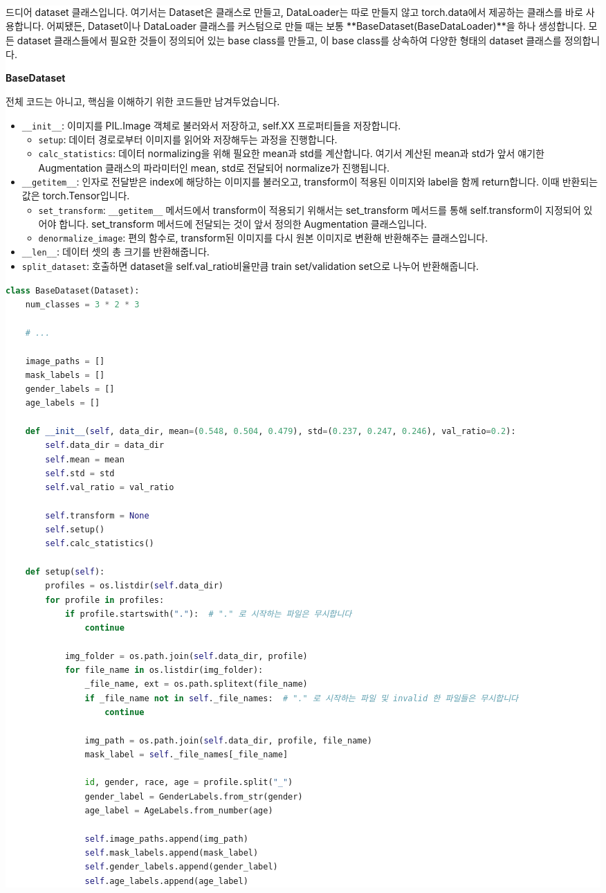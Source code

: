 드디어 dataset 클래스입니다. 여기서는 Dataset은 클래스로 만들고, DataLoader는 따로 만들지 않고 torch.data에서 제공하는 클래스를 바로 사용합니다. 어찌됐든, Dataset이나 DataLoader 클래스를 커스텀으로 만들 때는 보통 **BaseDataset(BaseDataLoader)**을 하나 생성합니다. 모든 dataset 클래스들에서 필요한 것들이 정의되어 있는 base class를 만들고, 이 base class를 상속하여 다양한 형태의 dataset 클래스를 정의합니다. 

**BaseDataset**

전체 코드는 아니고, 핵심을 이해하기 위한 코드들만 남겨두었습니다. 

* `__init__`: 이미지를 PIL.Image 객체로 불러와서 저장하고, self.XX 프로퍼티들을 저장합니다. 
  * `setup`: 데이터 경로로부터 이미지를 읽어와 저장해두는 과정을 진행합니다. 
  * `calc_statistics`: 데이터 normalizing을 위해 필요한 mean과 std를 계산합니다. 여기서 계산된 mean과 std가 앞서 얘기한 Augmentation 클래스의 파라미터인 mean, std로 전달되어 normalize가 진행됩니다. 
* `__getitem__`: 인자로 전달받은 index에 해당하는 이미지를 불러오고, transform이 적용된 이미지와 label을 함께 return합니다. 이때 반환되는 값은 torch.Tensor입니다. 
  * `set_transform`: `__getitem__` 메서드에서 transform이 적용되기 위해서는 set_transform 메서드를 통해 self.transform이 지정되어 있어야 합니다. set_transform 메서드에 전달되는 것이 앞서 정의한 Augmentation 클래스입니다. 
  * `denormalize_image`: 편의 함수로, transform된 이미지를 다시 원본 이미지로 변환해 반환해주는 클래스입니다. 
* `__len__`: 데이터 셋의 총 크기를 반환해줍니다. 
* `split_dataset`: 호출하면 dataset을 self.val_ratio비율만큼 train set/validation set으로 나누어 반환해줍니다. 

```python
class BaseDataset(Dataset):
    num_classes = 3 * 2 * 3

    # ...

    image_paths = []
    mask_labels = []
    gender_labels = []
    age_labels = []

    def __init__(self, data_dir, mean=(0.548, 0.504, 0.479), std=(0.237, 0.247, 0.246), val_ratio=0.2):
        self.data_dir = data_dir
        self.mean = mean
        self.std = std
        self.val_ratio = val_ratio

        self.transform = None
        self.setup()
        self.calc_statistics()

    def setup(self):
        profiles = os.listdir(self.data_dir)
        for profile in profiles:
            if profile.startswith("."):  # "." 로 시작하는 파일은 무시합니다
                continue

            img_folder = os.path.join(self.data_dir, profile)
            for file_name in os.listdir(img_folder):
                _file_name, ext = os.path.splitext(file_name)
                if _file_name not in self._file_names:  # "." 로 시작하는 파일 및 invalid 한 파일들은 무시합니다
                    continue

                img_path = os.path.join(self.data_dir, profile, file_name)
                mask_label = self._file_names[_file_name]

                id, gender, race, age = profile.split("_")
                gender_label = GenderLabels.from_str(gender)
                age_label = AgeLabels.from_number(age)

                self.image_paths.append(img_path)
                self.mask_labels.append(mask_label)
                self.gender_labels.append(gender_label)
                self.age_labels.append(age_label)

```